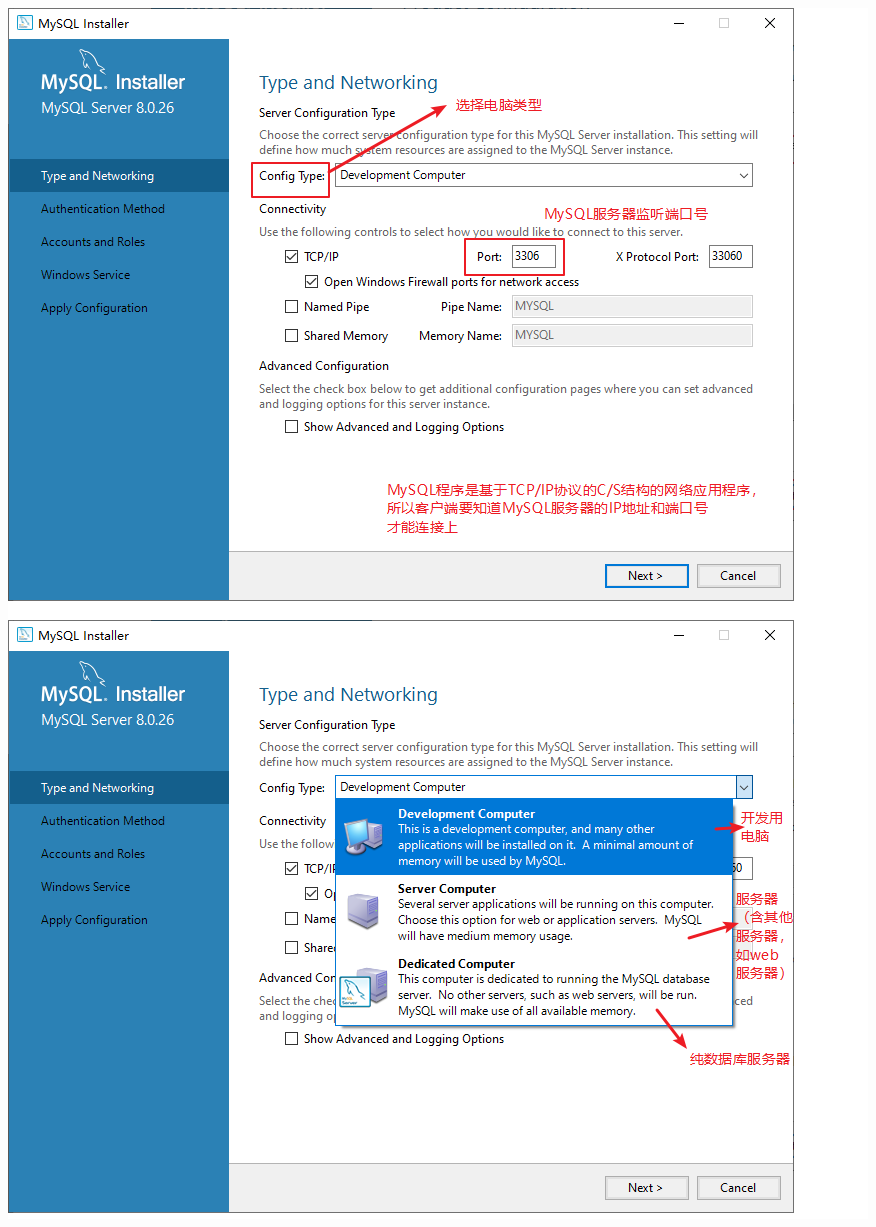 ![image-20211127120247934](尚硅谷_柴林燕_MySQL8.0_安装和使用文档.assets/image-20211127120247934.png)

![image-20211127120515458](尚硅谷_柴林燕_MySQL8.0_安装和使用文档.assets/image-20211127120515458.png)
